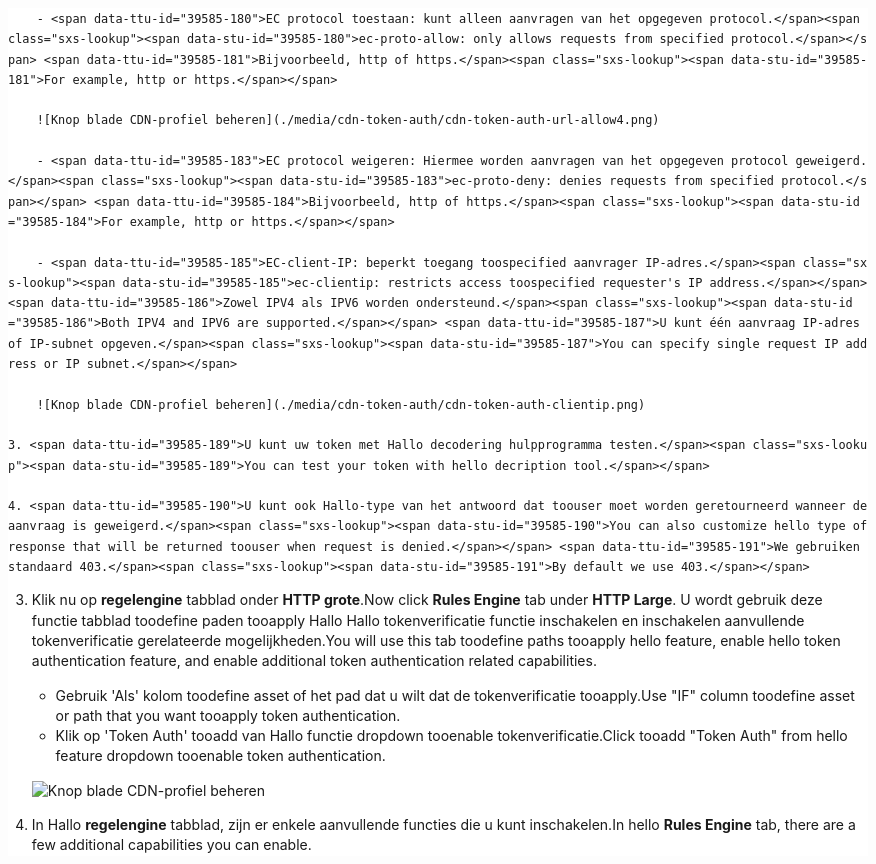         - <span data-ttu-id="39585-180">EC protocol toestaan: kunt alleen aanvragen van het opgegeven protocol.</span><span class="sxs-lookup"><span data-stu-id="39585-180">ec-proto-allow: only allows requests from specified protocol.</span></span> <span data-ttu-id="39585-181">Bijvoorbeeld, http of https.</span><span class="sxs-lookup"><span data-stu-id="39585-181">For example, http or https.</span></span>
        
        ![Knop blade CDN-profiel beheren](./media/cdn-token-auth/cdn-token-auth-url-allow4.png)
            
        - <span data-ttu-id="39585-183">EC protocol weigeren: Hiermee worden aanvragen van het opgegeven protocol geweigerd.</span><span class="sxs-lookup"><span data-stu-id="39585-183">ec-proto-deny: denies requests from specified protocol.</span></span> <span data-ttu-id="39585-184">Bijvoorbeeld, http of https.</span><span class="sxs-lookup"><span data-stu-id="39585-184">For example, http or https.</span></span>
    
        - <span data-ttu-id="39585-185">EC-client-IP: beperkt toegang toospecified aanvrager IP-adres.</span><span class="sxs-lookup"><span data-stu-id="39585-185">ec-clientip: restricts access toospecified requester's IP address.</span></span> <span data-ttu-id="39585-186">Zowel IPV4 als IPV6 worden ondersteund.</span><span class="sxs-lookup"><span data-stu-id="39585-186">Both IPV4 and IPV6 are supported.</span></span> <span data-ttu-id="39585-187">U kunt één aanvraag IP-adres of IP-subnet opgeven.</span><span class="sxs-lookup"><span data-stu-id="39585-187">You can specify single request IP address or IP subnet.</span></span>
            
        ![Knop blade CDN-profiel beheren](./media/cdn-token-auth/cdn-token-auth-clientip.png)
        
    3. <span data-ttu-id="39585-189">U kunt uw token met Hallo decodering hulpprogramma testen.</span><span class="sxs-lookup"><span data-stu-id="39585-189">You can test your token with hello decription tool.</span></span>

    4. <span data-ttu-id="39585-190">U kunt ook Hallo-type van het antwoord dat toouser moet worden geretourneerd wanneer de aanvraag is geweigerd.</span><span class="sxs-lookup"><span data-stu-id="39585-190">You can also customize hello type of response that will be returned toouser when request is denied.</span></span> <span data-ttu-id="39585-191">We gebruiken standaard 403.</span><span class="sxs-lookup"><span data-stu-id="39585-191">By default we use 403.</span></span>

3. <span data-ttu-id="39585-192">Klik nu op **regelengine** tabblad onder **HTTP grote**.</span><span class="sxs-lookup"><span data-stu-id="39585-192">Now click **Rules Engine** tab under **HTTP Large**.</span></span> <span data-ttu-id="39585-193">U wordt gebruik deze functie tabblad toodefine paden tooapply Hallo Hallo tokenverificatie functie inschakelen en inschakelen aanvullende tokenverificatie gerelateerde mogelijkheden.</span><span class="sxs-lookup"><span data-stu-id="39585-193">You will use this tab toodefine paths tooapply hello feature, enable hello token authentication feature, and enable additional token authentication related capabilities.</span></span>

    - <span data-ttu-id="39585-194">Gebruik 'Als' kolom toodefine asset of het pad dat u wilt dat de tokenverificatie tooapply.</span><span class="sxs-lookup"><span data-stu-id="39585-194">Use "IF" column toodefine asset or path that you want tooapply token authentication.</span></span> 
    - <span data-ttu-id="39585-195">Klik op 'Token Auth' tooadd van Hallo functie dropdown tooenable tokenverificatie.</span><span class="sxs-lookup"><span data-stu-id="39585-195">Click tooadd "Token Auth" from hello feature dropdown tooenable token authentication.</span></span>
        
    ![Knop blade CDN-profiel beheren](./media/cdn-token-auth/cdn-rules-engine-enable2.png)

4. <span data-ttu-id="39585-197">In Hallo **regelengine** tabblad, zijn er enkele aanvullende functies die u kunt inschakelen.</span><span class="sxs-lookup"><span data-stu-id="39585-197">In hello **Rules Engine** tab, there are a few additional capabilities you can enable.</span></span>
    